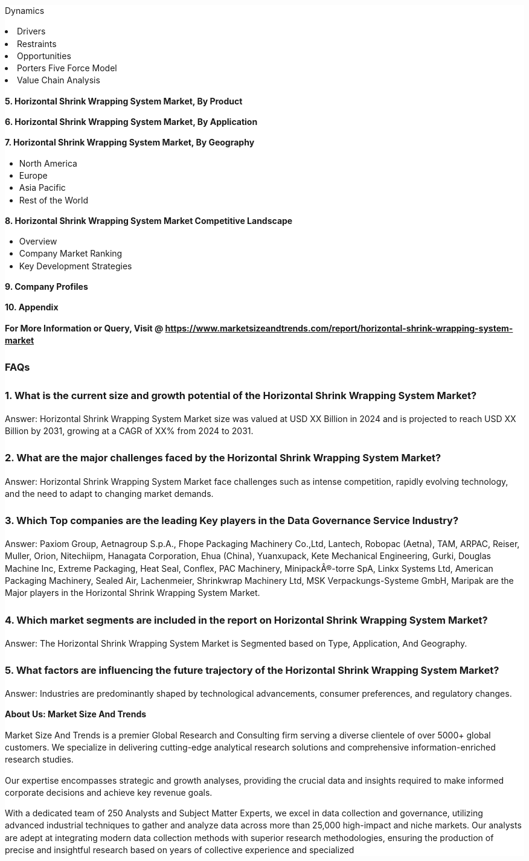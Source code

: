Dynamics</span></li><li><span class="">Drivers</span></li><li><span class="">Restraints</span></li><li><span class="">Opportunities</span></li><li><span class="">Porters Five Force Model</span></li><li><span class="">Value Chain Analysis</span></li></ul></div><div class="" data-test-id=""><p><strong><span class="">5. Horizontal Shrink Wrapping System Market, By Product</span></strong></p></div><div class="" data-test-id=""><p><strong><span class="">6. Horizontal Shrink Wrapping System Market, By Application</span></strong></p></div><div class="" data-test-id=""><p><strong><span class="">7. Horizontal Shrink Wrapping System Market, By Geography</span></strong></p></div><div class="" data-test-id=""><ul><li><span class="">North America</span></li><li><span class="">Europe</span></li><li><span class="">Asia Pacific</span></li><li><span class="">Rest of the World</span></li></ul></div><div class="" data-test-id=""><p><strong><span class="">8. Horizontal Shrink Wrapping System Market Competitive Landscape</span></strong></p></div><div class="" data-test-id=""><ul><li><span class="">Overview</span></li><li><span class="">Company Market Ranking</span></li><li><span class="">Key Development Strategies</span></li></ul></div><div class="" data-test-id=""><p><strong><span class="">9. Company Profiles</span></strong></p></div><div class="" data-test-id=""><p><strong><span class="">10. Appendix</span></strong></p></div><div class="" data-test-id=""><p><strong><span class="">For More Information or Query, Visit @ <a href="https://www.marketsizeandtrends.com/report/horizontal-shrink-wrapping-system-market" target="_blank">https://www.marketsizeandtrends.com/report/horizontal-shrink-wrapping-system-market</a></span></strong></p></div><div class="" data-test-id=""><div class="article-main__content" data-test-id="publishing-text-block"><h3><strong><span class="">FAQs</span></strong></h3></div><div class="article-main__content" data-test-id="publishing-text-block"><h3><span class="">1. What is the current size and growth potential of the Horizontal Shrink Wrapping System Market?</span></h3></div><div class="article-main__content" data-test-id="publishing-text-block"><p><span class="font-[700]">Answer</span><span class="">: Horizontal Shrink Wrapping System Market size was valued at USD XX Billion in 2024 and is projected to reach USD XX Billion by 2031, growing at a CAGR of XX% from 2024 to 2031.</span></p></div><div class="article-main__content" data-test-id="publishing-text-block"><h3><span class="">2. What are the major challenges faced by the Horizontal Shrink Wrapping System Market?</span></h3></div><div class="article-main__content" data-test-id="publishing-text-block"><p><span class="font-[700]">Answer</span><span class="">: Horizontal Shrink Wrapping System Market face challenges such as intense competition, rapidly evolving technology, and the need to adapt to changing market demands.</span></p></div><div class="article-main__content" data-test-id="publishing-text-block"><h3><span class="">3. Which Top companies are the leading Key players in the Data Governance Service Industry?</span></h3></div><div class="article-main__content" data-test-id="publishing-text-block"><p><span class="font-[700]">Answer</span><span class="">: Paxiom Group, Aetnagroup S.p.A., Fhope Packaging Machinery Co.,Ltd, Lantech, Robopac (Aetna), TAM, ARPAC, Reiser, Muller, Orion, Nitechiipm, Hanagata Corporation, Ehua (China), Yuanxupack, Kete Mechanical Engineering, Gurki, Douglas Machine Inc, Extreme Packaging, Heat Seal, Conflex, PAC Machinery, MinipackÂ®-torre SpA, Linkx Systems Ltd, American Packaging Machinery, Sealed Air, Lachenmeier, Shrinkwrap Machinery Ltd, MSK Verpackungs-Systeme GmbH, Maripak are the Major players in the Horizontal Shrink Wrapping System Market.</span></p></div><div class="article-main__content" data-test-id="publishing-text-block"><h3><span class="">4. Which market segments are included in the report on Horizontal Shrink Wrapping System Market?</span></h3></div><div class="article-main__content" data-test-id="publishing-text-block"><p><span class="font-[700]">Answer</span><span class="">: The Horizontal Shrink Wrapping System Market is Segmented based on Type, Application, And Geography.</span></p></div><div class="article-main__content" data-test-id="publishing-text-block"><h3><span class="">5. What factors are influencing the future trajectory of the Horizontal Shrink Wrapping System Market?</span></h3></div><div class="article-main__content" data-test-id="publishing-text-block"><p><span class="font-[700]">Answer:</span><span class="">&nbsp;Industries are predominantly shaped by technological advancements, consumer preferences, and regulatory changes.</span></p></div><p><strong><span class="">About Us: Market Size And Trends</span></strong></p></div><div class="" data-test-id=""><p><span class="">Market Size And Trends is a premier Global Research and Consulting firm serving a diverse clientele of over 5000+ global customers. We specialize in delivering cutting-edge analytical research solutions and comprehensive information-enriched research studies.</span></p></div><div class="" data-test-id=""><p><span class="">Our expertise encompasses strategic and growth analyses, providing the crucial data and insights required to make informed corporate decisions and achieve key revenue goals.</span></p></div><div class="" data-test-id=""><p><span class="">With a dedicated team of 250 Analysts and Subject Matter Experts, we excel in data collection and governance, utilizing advanced industrial techniques to gather and analyze data across more than 25,000 high-impact and niche markets. Our analysts are adept at integrating modern data collection methods with superior research methodologies, ensuring the production of precise and insightful research based on years of collective experience and specialized